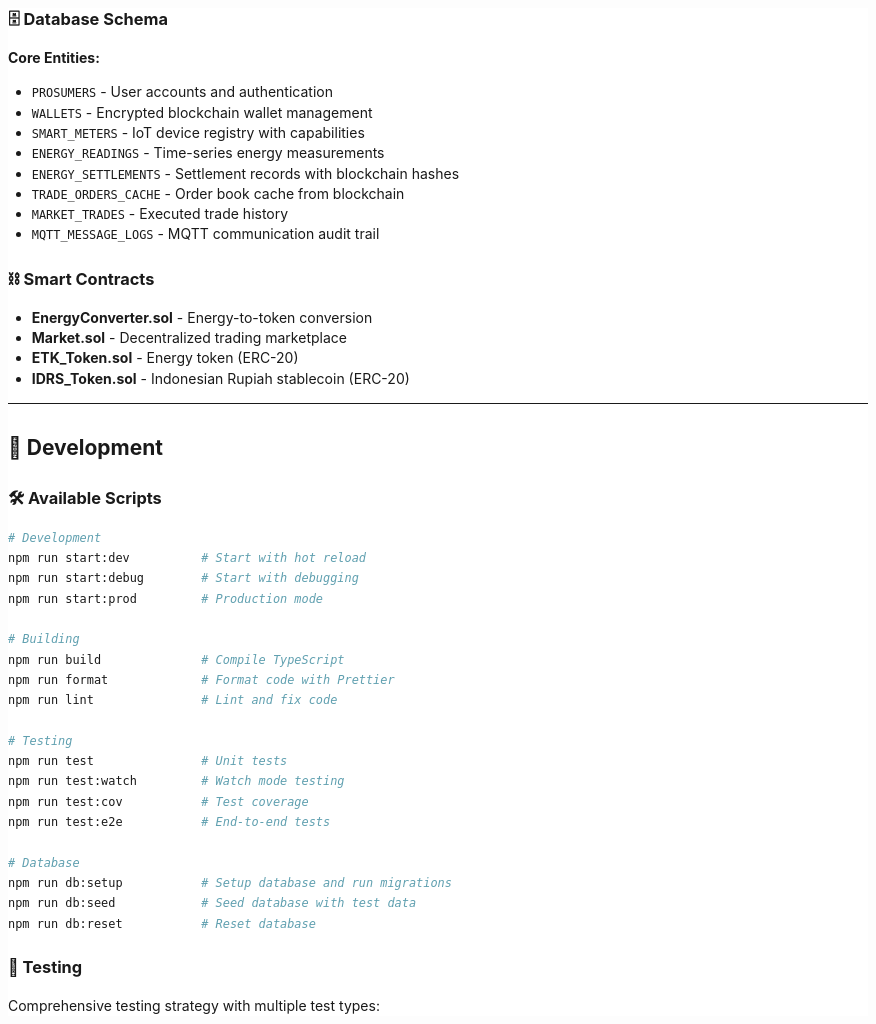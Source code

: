 ### 🗄️ Database Schema

**Core Entities:**
- `PROSUMERS` - User accounts and authentication
- `WALLETS` - Encrypted blockchain wallet management
- `SMART_METERS` - IoT device registry with capabilities
- `ENERGY_READINGS` - Time-series energy measurements
- `ENERGY_SETTLEMENTS` - Settlement records with blockchain hashes
- `TRADE_ORDERS_CACHE` - Order book cache from blockchain
- `MARKET_TRADES` - Executed trade history
- `MQTT_MESSAGE_LOGS` - MQTT communication audit trail

### ⛓️ Smart Contracts

- **EnergyConverter.sol** - Energy-to-token conversion
- **Market.sol** - Decentralized trading marketplace
- **ETK_Token.sol** - Energy token (ERC-20)
- **IDRS_Token.sol** - Indonesian Rupiah stablecoin (ERC-20)

---

## 🔧 Development

### 🛠️ Available Scripts

```bash
# Development
npm run start:dev          # Start with hot reload
npm run start:debug        # Start with debugging
npm run start:prod         # Production mode

# Building
npm run build              # Compile TypeScript
npm run format             # Format code with Prettier
npm run lint               # Lint and fix code

# Testing
npm run test               # Unit tests
npm run test:watch         # Watch mode testing
npm run test:cov           # Test coverage
npm run test:e2e           # End-to-end tests

# Database
npm run db:setup           # Setup database and run migrations
npm run db:seed            # Seed database with test data
npm run db:reset           # Reset database
```

### 🧪 Testing

Comprehensive testing strategy with multiple test types:
